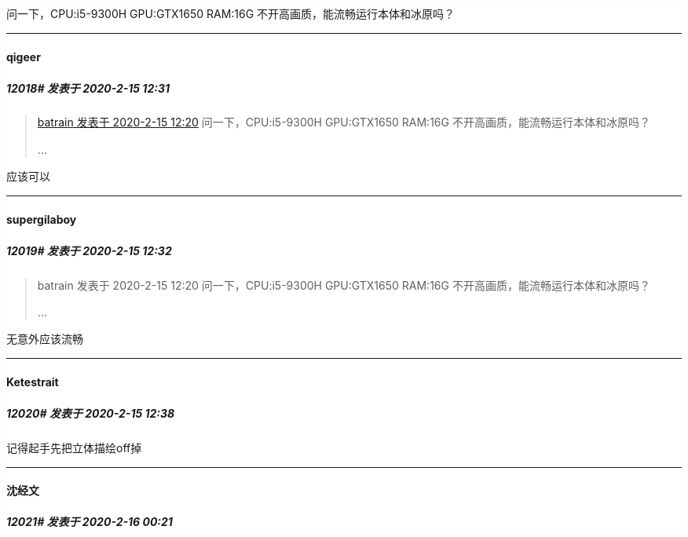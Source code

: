 


问一下，CPU:i5-9300H GPU:GTX1650 RAM:16G 不开高画质，能流畅运行本体和冰原吗？







-----

####  qigeer  
##### 12018#       发表于 2020-2-15 12:31



<blockquote><a href="httphttps://bbs.saraba1st.com/2b/forum.php?mod=redirect&amp;goto=findpost&amp;pid=46423003&amp;ptid=1515235" target="_blank">batrain 发表于 2020-2-15 12:20</a>
问一下，CPU:i5-9300H GPU:GTX1650 RAM:16G 不开高画质，能流畅运行本体和冰原吗？

 ...</blockquote>
应该可以







-----

####  supergilaboy  
##### 12019#       发表于 2020-2-15 12:32



<blockquote>batrain 发表于 2020-2-15 12:20
问一下，CPU:i5-9300H GPU:GTX1650 RAM:16G 不开高画质，能流畅运行本体和冰原吗？

 ...</blockquote>
无意外应该流畅







-----

####  Ketestrait  
##### 12020#       发表于 2020-2-15 12:38




记得起手先把立体描绘off掉







-----

####  沈经文  
##### 12021#       发表于 2020-2-16 00:21
